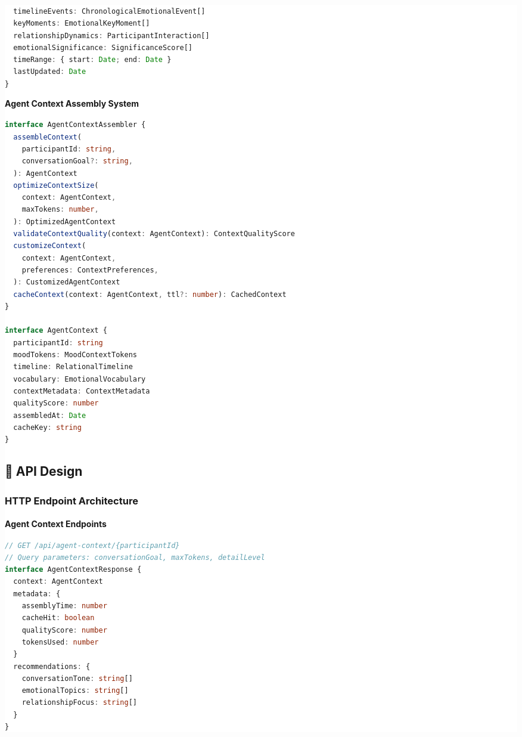 ```typescript
  timelineEvents: ChronologicalEmotionalEvent[]
  keyMoments: EmotionalKeyMoment[]
  relationshipDynamics: ParticipantInteraction[]
  emotionalSignificance: SignificanceScore[]
  timeRange: { start: Date; end: Date }
  lastUpdated: Date
}
```

**Agent Context Assembly System**

```typescript
interface AgentContextAssembler {
  assembleContext(
    participantId: string,
    conversationGoal?: string,
  ): AgentContext
  optimizeContextSize(
    context: AgentContext,
    maxTokens: number,
  ): OptimizedAgentContext
  validateContextQuality(context: AgentContext): ContextQualityScore
  customizeContext(
    context: AgentContext,
    preferences: ContextPreferences,
  ): CustomizedAgentContext
  cacheContext(context: AgentContext, ttl?: number): CachedContext
}

interface AgentContext {
  participantId: string
  moodTokens: MoodContextTokens
  timeline: RelationalTimeline
  vocabulary: EmotionalVocabulary
  contextMetadata: ContextMetadata
  qualityScore: number
  assembledAt: Date
  cacheKey: string
}
```

## 🎨 API Design

### HTTP Endpoint Architecture

**Agent Context Endpoints**

```typescript
// GET /api/agent-context/{participantId}
// Query parameters: conversationGoal, maxTokens, detailLevel
interface AgentContextResponse {
  context: AgentContext
  metadata: {
    assemblyTime: number
    cacheHit: boolean
    qualityScore: number
    tokensUsed: number
  }
  recommendations: {
    conversationTone: string[]
    emotionalTopics: string[]
    relationshipFocus: string[]
  }
}
```